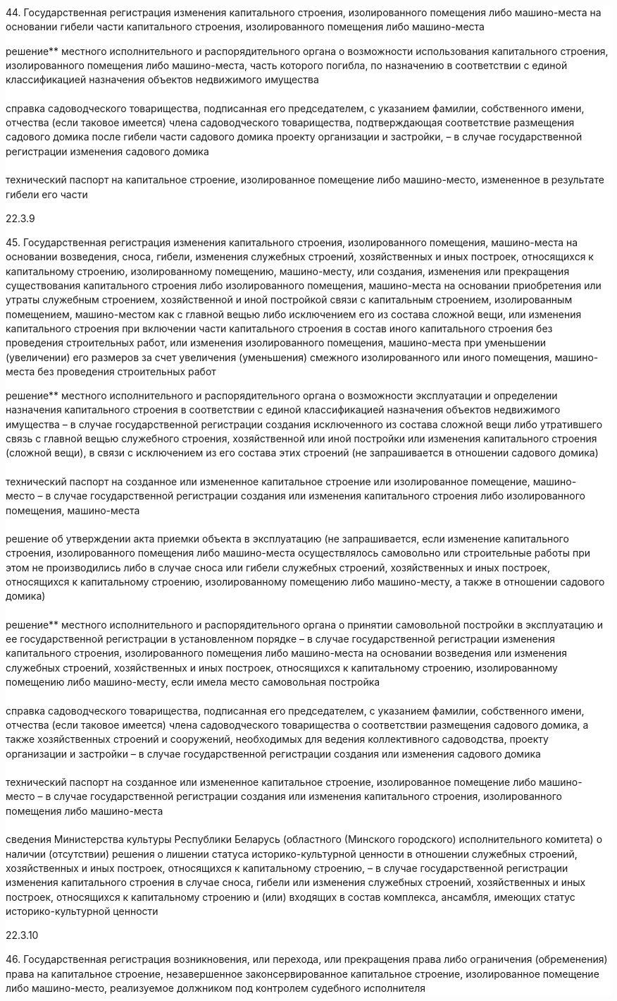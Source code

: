 <tr>
<td><p>44. Государственная регистрация изменения капитального строения, изолированного помещения либо машино-места на основании гибели части капитального строения, изолированного помещения либо машино-места</p></td>
<td><p>решение** местного исполнительного и распорядительного органа о возможности использования капитального строения, изолированного помещения либо машино-места, часть которого погибла, по назначению в соответствии с единой классификацией назначения объектов недвижимого имущества <br><br>справка садоводческого товарищества, подписанная его председателем, с указанием фамилии, собственного имени, отчества (если таковое имеется) члена садоводческого товарищества, подтверждающая соответствие размещения садового домика после гибели части садового домика проекту организации и застройки, – в случае государственной регистрации изменения садового домика<br><br>технический паспорт на капитальное строение, изолированное помещение либо машино-место, измененное в результате гибели его части</p></td>
<td><p>22.3.9</p></td>
</tr>
<tr>
<td><p>45. Государственная регистрация изменения капитального строения, изолированного помещения, машино-места на основании возведения, сноса, гибели, изменения служебных строений, хозяйственных и иных построек, относящихся к капитальному строению, изолированному помещению, машино-месту, или создания, изменения или прекращения существования капитального строения либо изолированного помещения, машино-места на основании приобретения или утраты служебным строением, хозяйственной и иной постройкой связи с капитальным строением, изолированным помещением, машино-местом как с главной вещью либо исключением его из состава сложной вещи, или изменения капитального строения при включении части капитального строения в состав иного капитального строения без проведения строительных работ, или изменения изолированного помещения, машино-места при уменьшении (увеличении) его размеров за счет увеличения (уменьшения) смежного изолированного или иного помещения, машино-места без проведения строительных работ</p></td>
<td><p>решение** местного исполнительного и распорядительного органа о возможности эксплуатации и определении назначения капитального строения в соответствии с единой классификацией назначения объектов недвижимого имущества – в случае государственной регистрации создания исключенного из состава сложной вещи либо утратившего связь с главной вещью служебного строения, хозяйственной или иной постройки или изменения капитального строения (сложной вещи), в связи с исключением из его состава этих строений (не запрашивается в отношении садового домика)<br><br>технический паспорт на созданное или измененное капитальное строение или изолированное помещение, машино-место – в случае государственной регистрации создания или изменения капитального строения либо изолированного помещения, машино-места<br><br>решение об утверждении акта приемки объекта в эксплуатацию (не запрашивается, если изменение капитального строения, изолированного помещения либо машино-места осуществлялось самовольно или строительные работы при этом не производились либо в случае сноса или гибели служебных строений, хозяйственных и иных построек, относящихся к капитальному строению, изолированному помещению либо машино-месту, а также в отношении садового домика)<br><br>решение** местного исполнительного и распорядительного органа о принятии самовольной постройки в эксплуатацию и ее государственной регистрации в установленном порядке – в случае государственной регистрации изменения капитального строения, изолированного помещения либо машино-места на основании возведения или изменения служебных строений, хозяйственных и иных построек, относящихся к капитальному строению, изолированному помещению либо машино-месту, если имела место самовольная постройка<br><br>справка садоводческого товарищества, подписанная его председателем, с указанием фамилии, собственного имени, отчества (если таковое имеется) члена садоводческого товарищества о соответствии размещения садового домика, а также хозяйственных строений и сооружений, необходимых для ведения коллективного садоводства, проекту организации и застройки – в случае государственной регистрации создания или изменения садового домика<br><br>технический паспорт на созданное или измененное капитальное строение, изолированное помещение либо машино-место – в случае государственной регистрации создания или изменения капитального строения, изолированного помещения либо машино-места<br><br>сведения Министерства культуры Республики Беларусь (областного (Минского городского) исполнительного комитета) о наличии (отсутствии) решения о лишении статуса историко-культурной ценности в отношении служебных строений, хозяйственных и иных построек, относящихся к капитальному строению, – в случае государственной регистрации изменения капитального строения в случае сноса, гибели или изменения служебных строений, хозяйственных и иных построек, относящихся к капитальному строению и (или) входящих в состав комплекса, ансамбля, имеющих статус историко-культурной ценности</p></td>
<td><p>22.3.10</p></td>
</tr>
<tr>
<td><p>46. Государственная регистрация возникновения, или перехода, или прекращения права либо ограничения (обременения) права на капитальное строение, незавершенное законсервированное капитальное строение, изолированное помещение либо машино-место, реализуемое должником под контролем судебного исполнителя</p></td>
